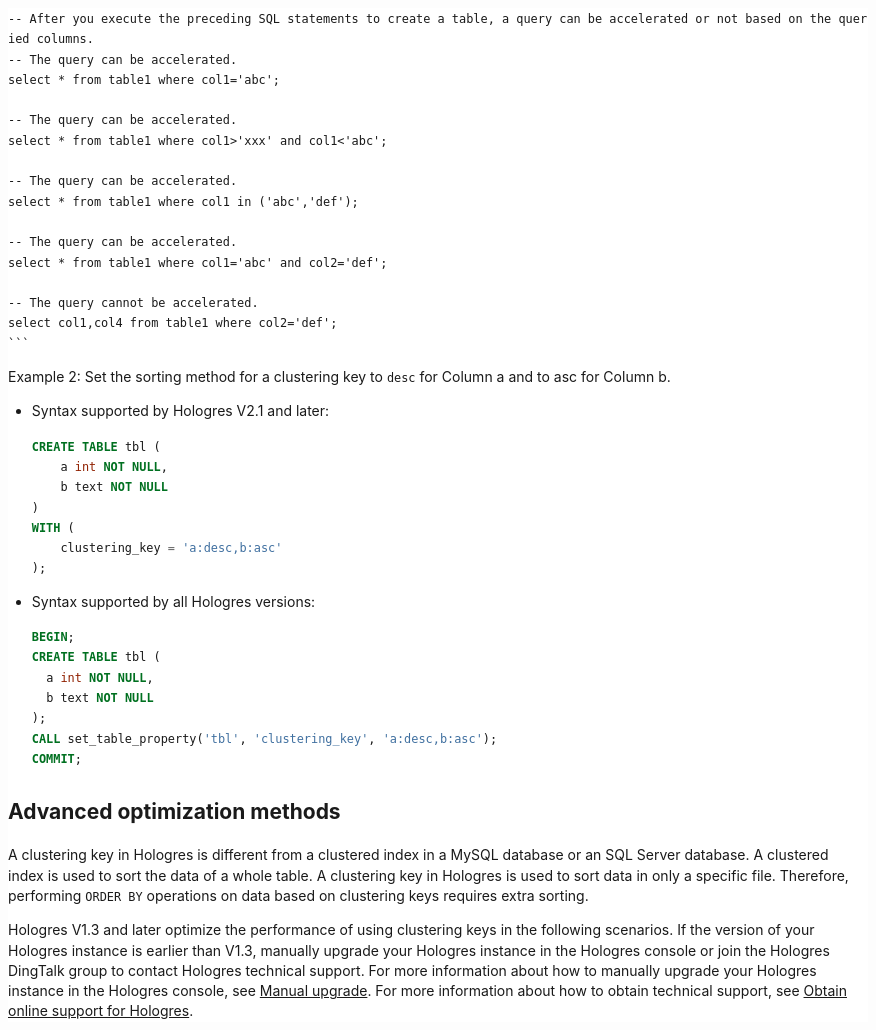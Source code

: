     -- After you execute the preceding SQL statements to create a table, a query can be accelerated or not based on the queried columns.
    -- The query can be accelerated.
    select * from table1 where col1='abc';
    
    -- The query can be accelerated.
    select * from table1 where col1>'xxx' and col1<'abc';
    
    -- The query can be accelerated.
    select * from table1 where col1 in ('abc','def');
    
    -- The query can be accelerated.
    select * from table1 where col1='abc' and col2='def';
    
    -- The query cannot be accelerated.
    select col1,col4 from table1 where col2='def';
    ```
    

Example 2: Set the sorting method for a clustering key to `desc` for Column a and to asc for Column b.

- Syntax supported by Hologres V2.1 and later:
    
    ```sql
    CREATE TABLE tbl (
        a int NOT NULL,
        b text NOT NULL
    )
    WITH (
        clustering_key = 'a:desc,b:asc'
    );
    ```
    
- Syntax supported by all Hologres versions:
    
    ```sql
    BEGIN;
    CREATE TABLE tbl (
      a int NOT NULL, 
      b text NOT NULL
    );
    CALL set_table_property('tbl', 'clustering_key', 'a:desc,b:asc');
    COMMIT;
    ```
    

## Advanced optimization methods

A clustering key in Hologres is different from a clustered index in a MySQL database or an SQL Server database. A clustered index is used to sort the data of a whole table. A clustering key in Hologres is used to sort data in only a specific file. Therefore, performing `ORDER BY` operations on data based on clustering keys requires extra sorting.

Hologres V1.3 and later optimize the performance of using clustering keys in the following scenarios. If the version of your Hologres instance is earlier than V1.3, manually upgrade your Hologres instance in the Hologres console or join the Hologres DingTalk group to contact Hologres technical support. For more information about how to manually upgrade your Hologres instance in the Hologres console, see [Manual upgrade](https://www.alibabacloud.com/help/en/hologres/user-guide/instance-upgrades#section-32k-sdy-wpv). For more information about how to obtain technical support, see [Obtain online support for Hologres](https://www.alibabacloud.com/help/en/hologres/support/obtain-online-support-for-hologres).
